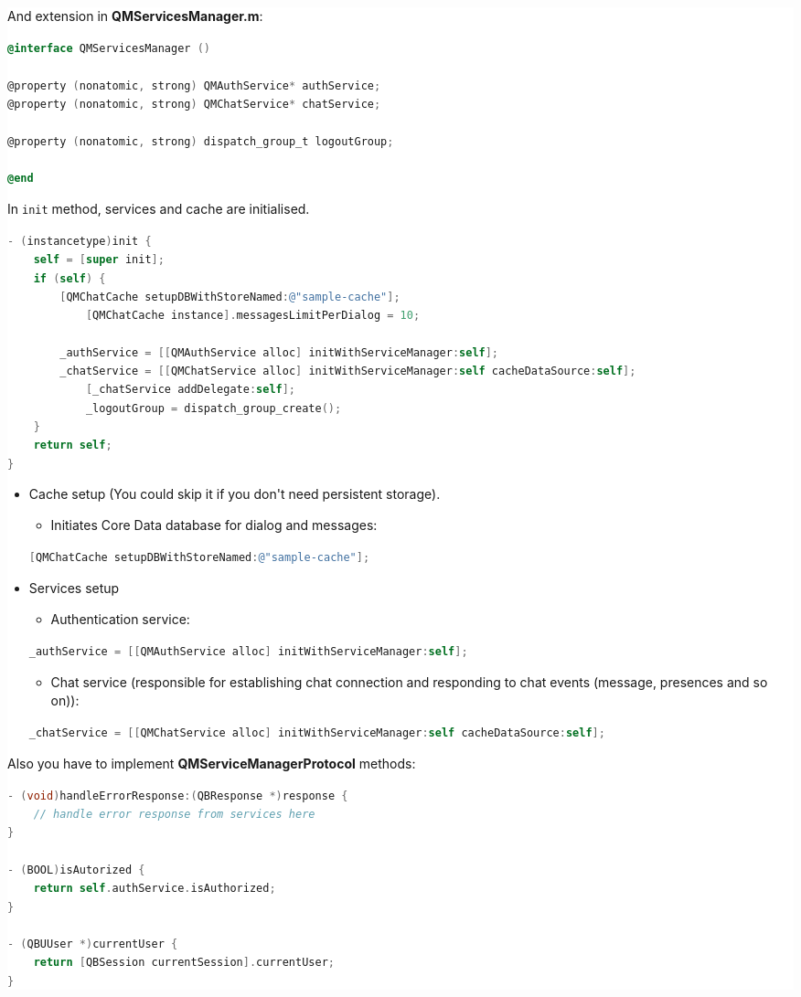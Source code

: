 And extension in **QMServicesManager.m**:

```objective-c
@interface QMServicesManager ()

@property (nonatomic, strong) QMAuthService* authService;
@property (nonatomic, strong) QMChatService* chatService;

@property (nonatomic, strong) dispatch_group_t logoutGroup;

@end
```

In ``init`` method, services and cache are initialised.

```objective-c
- (instancetype)init {
	self = [super init];
	if (self) {
		[QMChatCache setupDBWithStoreNamed:@"sample-cache"];
        	[QMChatCache instance].messagesLimitPerDialog = 10;

		_authService = [[QMAuthService alloc] initWithServiceManager:self];
		_chatService = [[QMChatService alloc] initWithServiceManager:self cacheDataSource:self];
        	[_chatService addDelegate:self];
        	_logoutGroup = dispatch_group_create();
	}
	return self;
}
```

* Cache setup (You could skip it if you don't need persistent storage).

	* Initiates Core Data database for dialog and messages:

	```objective-c
	[QMChatCache setupDBWithStoreNamed:@"sample-cache"];
	```

* Services setup

	* Authentication service:
	
	```objective-c
	_authService = [[QMAuthService alloc] initWithServiceManager:self];
	```
	
	* Chat service (responsible for establishing chat connection and responding to chat events (message, presences and so on)):

	```objective-c
	_chatService = [[QMChatService alloc] initWithServiceManager:self cacheDataSource:self];
	```
	
Also you have to implement **QMServiceManagerProtocol** methods:

```objective-c
- (void)handleErrorResponse:(QBResponse *)response {
	// handle error response from services here
}

- (BOOL)isAutorized {
	return self.authService.isAuthorized;
}

- (QBUUser *)currentUser {
	return [QBSession currentSession].currentUser;
}
```

